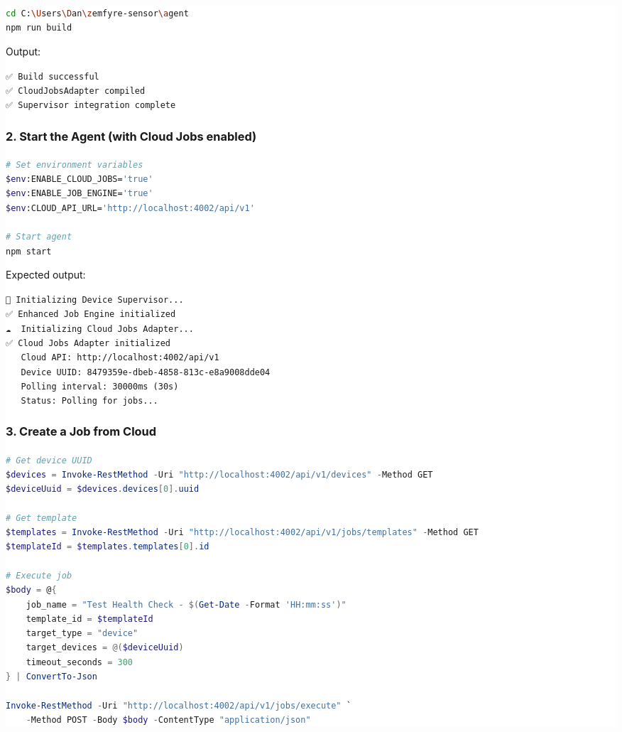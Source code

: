 ```bash
cd C:\Users\Dan\zemfyre-sensor\agent
npm run build
```

Output:
```
✅ Build successful
✅ CloudJobsAdapter compiled
✅ Supervisor integration complete
```

### 2. Start the Agent (with Cloud Jobs enabled)

```bash
# Set environment variables
$env:ENABLE_CLOUD_JOBS='true'
$env:ENABLE_JOB_ENGINE='true'
$env:CLOUD_API_URL='http://localhost:4002/api/v1'

# Start agent
npm start
```

Expected output:
```
🚀 Initializing Device Supervisor...
✅ Enhanced Job Engine initialized
☁️  Initializing Cloud Jobs Adapter...
✅ Cloud Jobs Adapter initialized
   Cloud API: http://localhost:4002/api/v1
   Device UUID: 8479359e-dbeb-4858-813c-e8a9008dde04
   Polling interval: 30000ms (30s)
   Status: Polling for jobs...
```

### 3. Create a Job from Cloud

```powershell
# Get device UUID
$devices = Invoke-RestMethod -Uri "http://localhost:4002/api/v1/devices" -Method GET
$deviceUuid = $devices.devices[0].uuid

# Get template
$templates = Invoke-RestMethod -Uri "http://localhost:4002/api/v1/jobs/templates" -Method GET
$templateId = $templates.templates[0].id

# Execute job
$body = @{
    job_name = "Test Health Check - $(Get-Date -Format 'HH:mm:ss')"
    template_id = $templateId
    target_type = "device"
    target_devices = @($deviceUuid)
    timeout_seconds = 300
} | ConvertTo-Json

Invoke-RestMethod -Uri "http://localhost:4002/api/v1/jobs/execute" `
    -Method POST -Body $body -ContentType "application/json"
```
